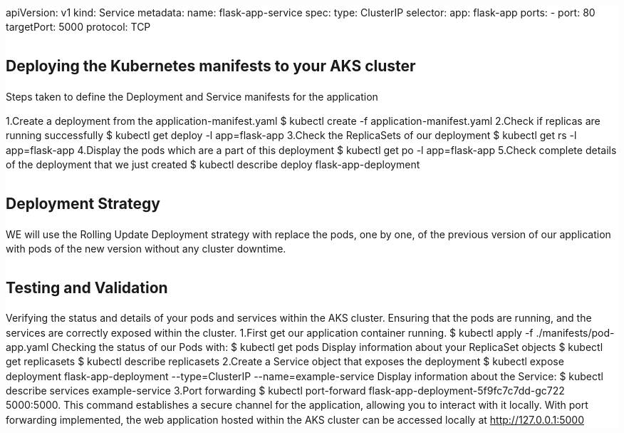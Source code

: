 
apiVersion: v1
kind: Service
metadata:
  name: flask-app-service 
spec:
  type: ClusterIP
  selector:
    app: flask-app
  ports:
    - port: 80
      targetPort: 5000
      protocol:   TCP


## Deploying the Kubernetes manifests to your AKS cluster

Steps  taken to define the Deployment and Service manifests for the application

1.Create a deployment from the application-manifest.yaml 
 $ kubectl create -f application-manifest.yaml
2.Check if replicas are running successfully
 $ kubectl get deploy -l app=flask-app
3.Check the ReplicaSets of our deployment
 $ kubectl get rs -l app=flask-app
4.Display the pods which are a part of this deployment
 $ kubectl get po -l app=flask-app
5.Check complete details of the deployment that we just created
 $ kubectl describe deploy flask-app-deployment

## Deployment Strategy

WE will use the Rolling Update Deployment strategy with  replace the pods, one by one, of the previous version of our application with pods of the new version without any cluster downtime.


## Testing and Validation

Verifying the status and details of your pods and services within the AKS cluster. Ensuring that the pods are running, and the services are correctly exposed within the cluster. 
1.First get our application container running.
$ kubectl apply -f ./manifests/pod-app.yaml
Checking  the status of our Pods with:
$ kubectl get pods
Display information about your ReplicaSet objects
$ kubectl get replicasets
$ kubectl describe replicasets
2.Create a Service object that exposes the deployment
$ kubectl expose deployment flask-app-deployment --type=ClusterIP  --name=example-service
Display information about the Service:
$ kubectl describe services example-service
3.Port forwarding 
$ kubectl port-forward flask-app-deployment-5f9fc7c7dd-gc722 5000:5000. 
This command establishes a secure channel for the application, allowing you to interact with it locally. With port forwarding implemented, the web application hosted within the AKS cluster can be accessed locally at http://127.0.0.1:5000
